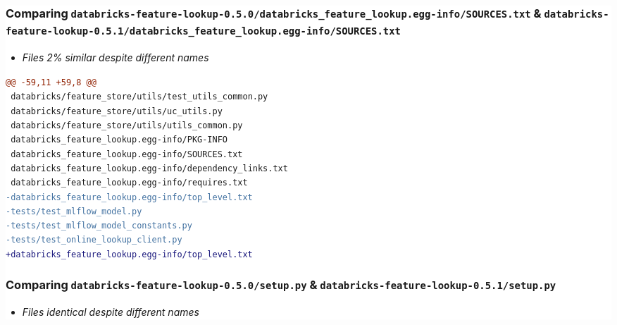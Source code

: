 ### Comparing `databricks-feature-lookup-0.5.0/databricks_feature_lookup.egg-info/SOURCES.txt` & `databricks-feature-lookup-0.5.1/databricks_feature_lookup.egg-info/SOURCES.txt`

 * *Files 2% similar despite different names*

```diff
@@ -59,11 +59,8 @@
 databricks/feature_store/utils/test_utils_common.py
 databricks/feature_store/utils/uc_utils.py
 databricks/feature_store/utils/utils_common.py
 databricks_feature_lookup.egg-info/PKG-INFO
 databricks_feature_lookup.egg-info/SOURCES.txt
 databricks_feature_lookup.egg-info/dependency_links.txt
 databricks_feature_lookup.egg-info/requires.txt
-databricks_feature_lookup.egg-info/top_level.txt
-tests/test_mlflow_model.py
-tests/test_mlflow_model_constants.py
-tests/test_online_lookup_client.py
+databricks_feature_lookup.egg-info/top_level.txt
```

### Comparing `databricks-feature-lookup-0.5.0/setup.py` & `databricks-feature-lookup-0.5.1/setup.py`

 * *Files identical despite different names*

